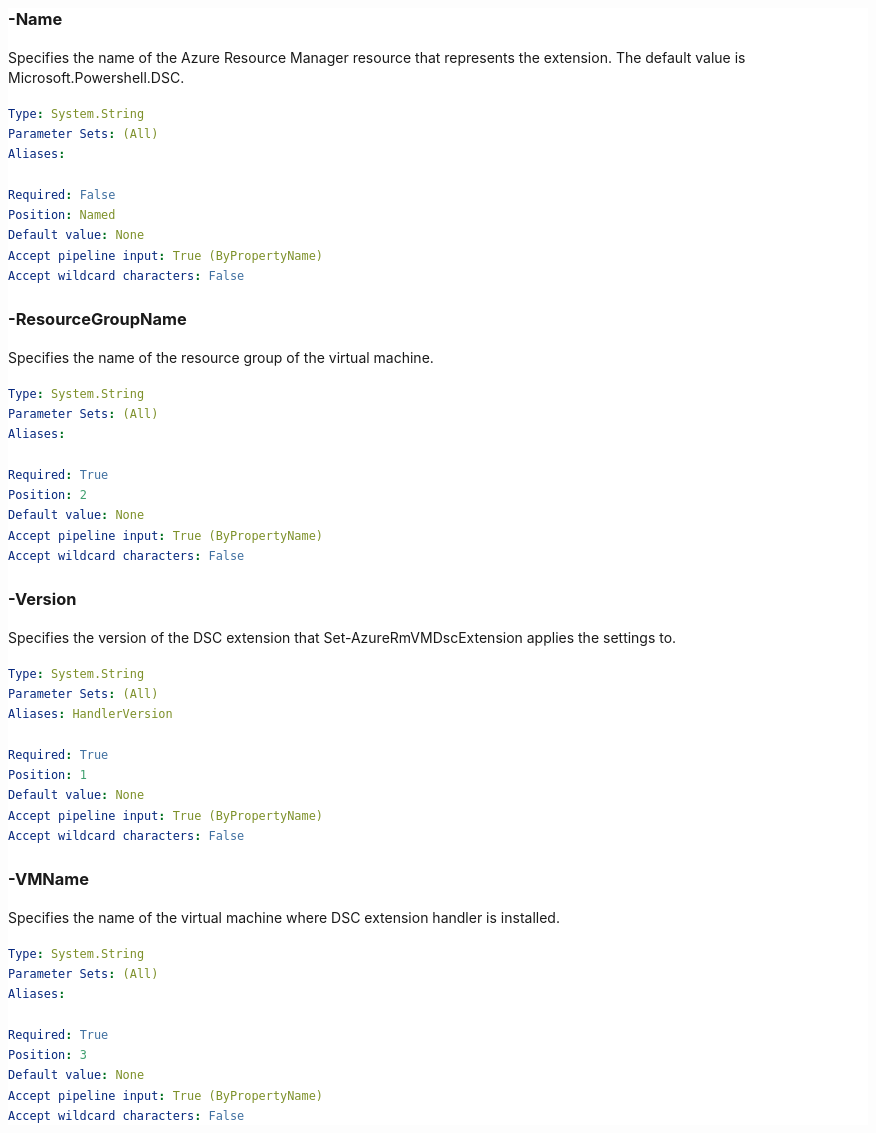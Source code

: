 ### -Name
Specifies the name of the Azure Resource Manager resource that represents the extension.
The default value is Microsoft.Powershell.DSC.

```yaml
Type: System.String
Parameter Sets: (All)
Aliases: 

Required: False
Position: Named
Default value: None
Accept pipeline input: True (ByPropertyName)
Accept wildcard characters: False
```

### -ResourceGroupName
Specifies the name of the resource group of the virtual machine.

```yaml
Type: System.String
Parameter Sets: (All)
Aliases: 

Required: True
Position: 2
Default value: None
Accept pipeline input: True (ByPropertyName)
Accept wildcard characters: False
```

### -Version
Specifies the version of the DSC extension that Set-AzureRmVMDscExtension applies the settings to.

```yaml
Type: System.String
Parameter Sets: (All)
Aliases: HandlerVersion

Required: True
Position: 1
Default value: None
Accept pipeline input: True (ByPropertyName)
Accept wildcard characters: False
```

### -VMName
Specifies the name of the virtual machine where DSC extension handler is installed.

```yaml
Type: System.String
Parameter Sets: (All)
Aliases: 

Required: True
Position: 3
Default value: None
Accept pipeline input: True (ByPropertyName)
Accept wildcard characters: False
```
